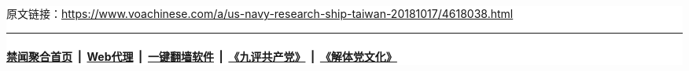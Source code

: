原文链接：https://www.voachinese.com/a/us-navy-research-ship-taiwan-20181017/4618038.html


------------------------
#### [禁闻聚合首页](https://github.com/gfw-breaker/banned-news/blob/master/README.md) &nbsp;|&nbsp; [Web代理](https://github.com/gfw-breaker/open-proxy/blob/master/README.md) &nbsp;|&nbsp;  [一键翻墙软件](https://github.com/gfw-breaker/nogfw/blob/master/README.md) &nbsp;|&nbsp; [《九评共产党》](https://github.com/gfw-breaker/9ping.md/blob/master/README.md#九评之一评共产党是什么) &nbsp;|&nbsp; [《解体党文化》](https://github.com/gfw-breaker/jtdwh.md/blob/master/README.md#绪论)